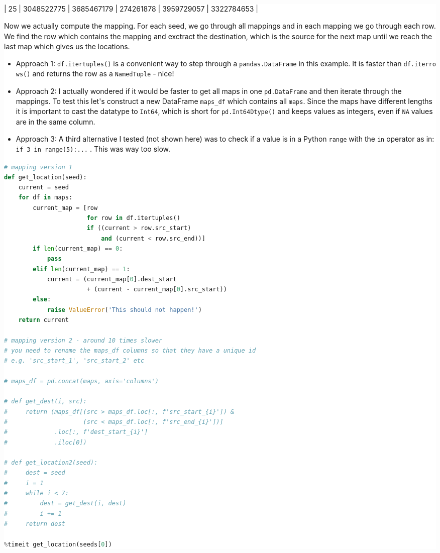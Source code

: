 | 25 | 3048522775 | 3685467179 | 274261878 | 3959729057 | 3322784653 |

Now we actually compute the mapping. For each seed, we go through all mappings
and in each mapping we go through each row. We find the row which contains the
mapping and exctract the destination, which is the source for the next map until
we reach the last map which gives us the locations.

-   Approach 1: `df.itertuples()` is a convenient way to step through a
    `pandas.DataFrame` in this example. It is faster than `df.iterrows()` and
    returns the row as a `NamedTuple` -  nice!

-   Approach 2: I actually wondered if it would be faster to get all maps in one
    `pd.DataFrame` and then iterate through the mappings. To test this let's
    construct a new DataFrame `maps_df` which contains all `maps`. Since the maps
    have different lengths it is important to cast the datatype to `Int64`, which
    is short for `pd.Int64Dtype()` and keeps values as integers, even if `NA`
    values are in the same column.

-   Approach 3: A third alternative I tested (not shown here) was to check if a
    value is in a Python `range` with the `in` operator as in: `if 3 in
        range(5):...` . This was way too slow.



```python
# mapping version 1
def get_location(seed):
    current = seed
    for df in maps:
        current_map = [row
                       for row in df.itertuples()
                       if ((current > row.src_start)
                           and (current < row.src_end))]
        if len(current_map) == 0:
            pass
        elif len(current_map) == 1:
            current = (current_map[0].dest_start
                       + (current - current_map[0].src_start))
        else:
            raise ValueError('This should not happen!')
    return current

# mapping version 2 - around 10 times slower
# you need to rename the maps_df columns so that they have a unique id
# e.g. 'src_start_1', 'src_start_2' etc

# maps_df = pd.concat(maps, axis='columns')

# def get_dest(i, src):
#     return (maps_df[(src > maps_df.loc[:, f'src_start_{i}']) &
#                     (src < maps_df.loc[:, f'src_end_{i}'])]
#             .loc[:, f'dest_start_{i}']
#             .iloc[0])

# def get_location2(seed):
#     dest = seed
#     i = 1
#     while i < 7:
#         dest = get_dest(i, dest)
#         i += 1
#     return dest

%timeit get_location(seeds[0])
```
